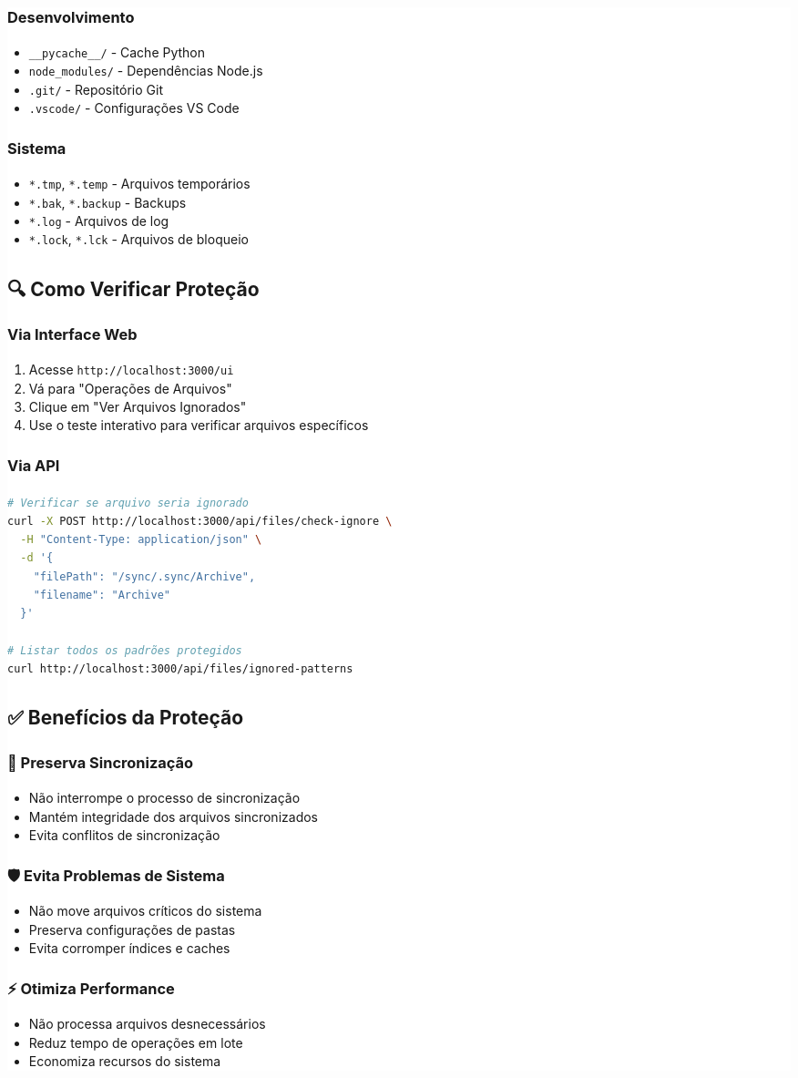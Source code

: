### Desenvolvimento
- `__pycache__/` - Cache Python
- `node_modules/` - Dependências Node.js
- `.git/` - Repositório Git
- `.vscode/` - Configurações VS Code

### Sistema
- `*.tmp`, `*.temp` - Arquivos temporários
- `*.bak`, `*.backup` - Backups
- `*.log` - Arquivos de log
- `*.lock`, `*.lck` - Arquivos de bloqueio

## 🔍 Como Verificar Proteção

### Via Interface Web
1. Acesse `http://localhost:3000/ui`
2. Vá para "Operações de Arquivos"
3. Clique em "Ver Arquivos Ignorados"
4. Use o teste interativo para verificar arquivos específicos

### Via API
```bash
# Verificar se arquivo seria ignorado
curl -X POST http://localhost:3000/api/files/check-ignore \
  -H "Content-Type: application/json" \
  -d '{
    "filePath": "/sync/.sync/Archive",
    "filename": "Archive"
  }'

# Listar todos os padrões protegidos
curl http://localhost:3000/api/files/ignored-patterns
```

## ✅ Benefícios da Proteção

### 🔄 Preserva Sincronização
- Não interrompe o processo de sincronização
- Mantém integridade dos arquivos sincronizados
- Evita conflitos de sincronização

### 🛡️ Evita Problemas de Sistema
- Não move arquivos críticos do sistema
- Preserva configurações de pastas
- Evita corromper índices e caches

### ⚡ Otimiza Performance
- Não processa arquivos desnecessários
- Reduz tempo de operações em lote
- Economiza recursos do sistema
